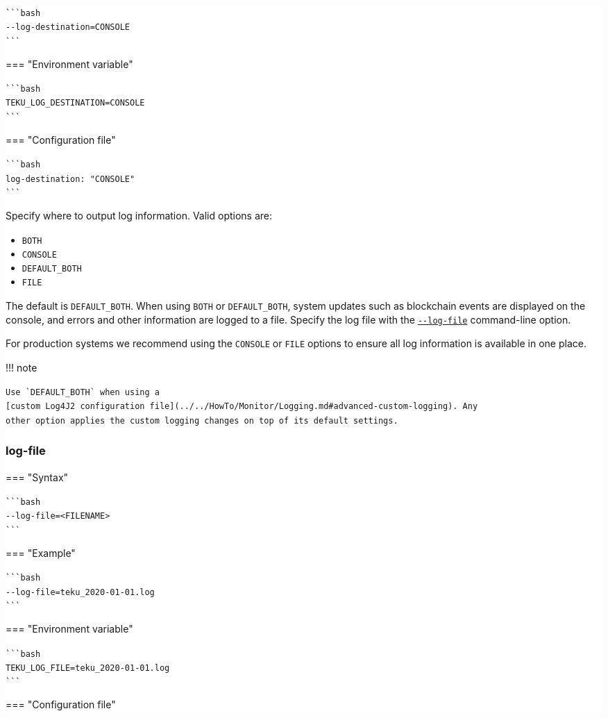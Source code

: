     ```bash
    --log-destination=CONSOLE
    ```

=== "Environment variable"

    ```bash
    TEKU_LOG_DESTINATION=CONSOLE
    ```

=== "Configuration file"

    ```bash
    log-destination: "CONSOLE"
    ```

Specify where to output log information. Valid options are:

* `BOTH`
* `CONSOLE`
* `DEFAULT_BOTH`
* `FILE`

The default is `DEFAULT_BOTH`. When using `BOTH` or `DEFAULT_BOTH`, system updates such as blockchain
events are displayed on the console, and errors and other information are logged to a file. Specify
the log file with the [`--log-file`](#log-file) command-line option.

For production systems we recommend using the `CONSOLE` or `FILE` options to ensure all log
information is available in one place.

!!! note

    Use `DEFAULT_BOTH` when using a
    [custom Log4J2 configuration file](../../HowTo/Monitor/Logging.md#advanced-custom-logging). Any
    other option applies the custom logging changes on top of its default settings.

### log-file

=== "Syntax"

    ```bash
    --log-file=<FILENAME>
    ```

=== "Example"

    ```bash
    --log-file=teku_2020-01-01.log
    ```

=== "Environment variable"

    ```bash
    TEKU_LOG_FILE=teku_2020-01-01.log
    ```

=== "Configuration file"
